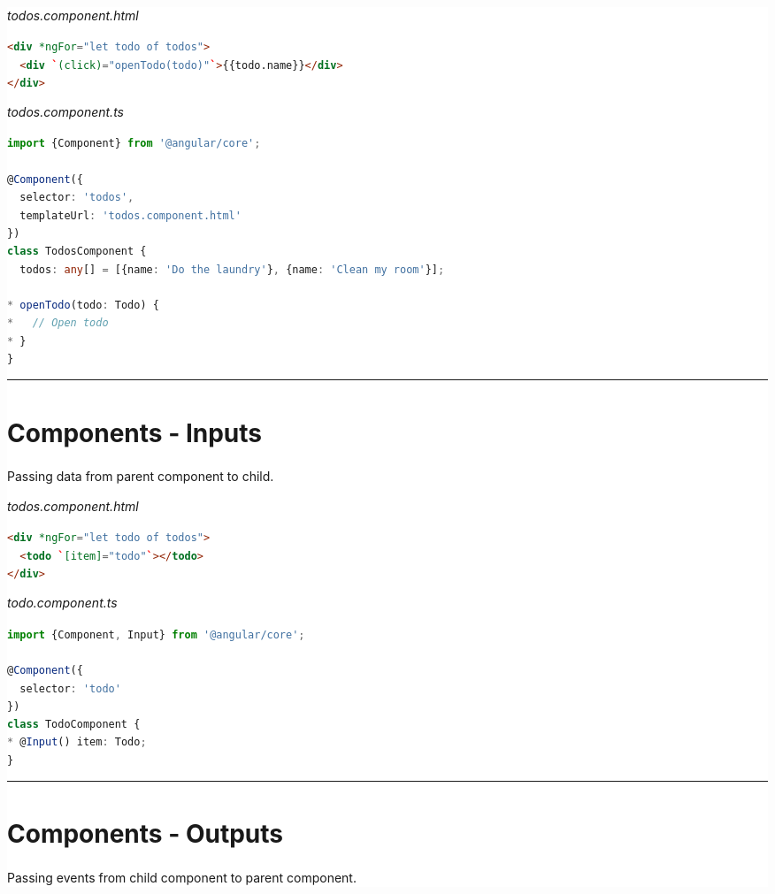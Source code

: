 _todos.component.html_
```html
<div *ngFor="let todo of todos">
  <div `(click)="openTodo(todo)"`>{{todo.name}}</div>
</div>
```

_todos.component.ts_
```typescript
import {Component} from '@angular/core';

@Component({
  selector: 'todos',
  templateUrl: 'todos.component.html'
})
class TodosComponent {
  todos: any[] = [{name: 'Do the laundry'}, {name: 'Clean my room'}];  

* openTodo(todo: Todo) {
*   // Open todo
* }
}
```

---
# Components - Inputs
Passing data from parent component to child.

_todos.component.html_
```html
<div *ngFor="let todo of todos">
  <todo `[item]="todo"`></todo>
</div>
```

_todo.component.ts_
```typescript
import {Component, Input} from '@angular/core';

@Component({
  selector: 'todo'
})
class TodoComponent {
* @Input() item: Todo;
}
```


---

# Components - Outputs
Passing events from child component to parent component.
